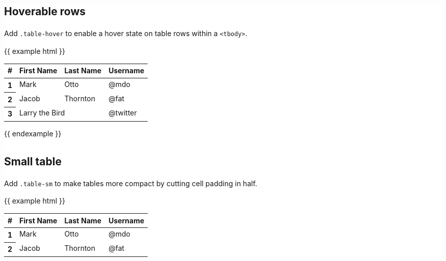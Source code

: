 ## Hoverable rows

Add `.table-hover` to enable a hover state on table rows within a `<tbody>`.

{{ example html }}
<table class="table table-hover">
  <thead>
    <tr>
      <th>#</th>
      <th>First Name</th>
      <th>Last Name</th>
      <th>Username</th>
    </tr>
  </thead>
  <tbody>
    <tr>
      <th scope="row">1</th>
      <td>Mark</td>
      <td>Otto</td>
      <td>@mdo</td>
    </tr>
    <tr>
      <th scope="row">2</th>
      <td>Jacob</td>
      <td>Thornton</td>
      <td>@fat</td>
    </tr>
    <tr>
      <th scope="row">3</th>
      <td colspan="2">Larry the Bird</td>
      <td>@twitter</td>
    </tr>
  </tbody>
</table>
{{ endexample }}

## Small table

Add `.table-sm` to make tables more compact by cutting cell padding in half.

{{ example html }}
<table class="table table-sm">
  <thead>
    <tr>
      <th>#</th>
      <th>First Name</th>
      <th>Last Name</th>
      <th>Username</th>
    </tr>
  </thead>
  <tbody>
    <tr>
      <th scope="row">1</th>
      <td>Mark</td>
      <td>Otto</td>
      <td>@mdo</td>
    </tr>
    <tr>
      <th scope="row">2</th>
      <td>Jacob</td>
      <td>Thornton</td>
      <td>@fat</td>
    </tr>
    <tr>